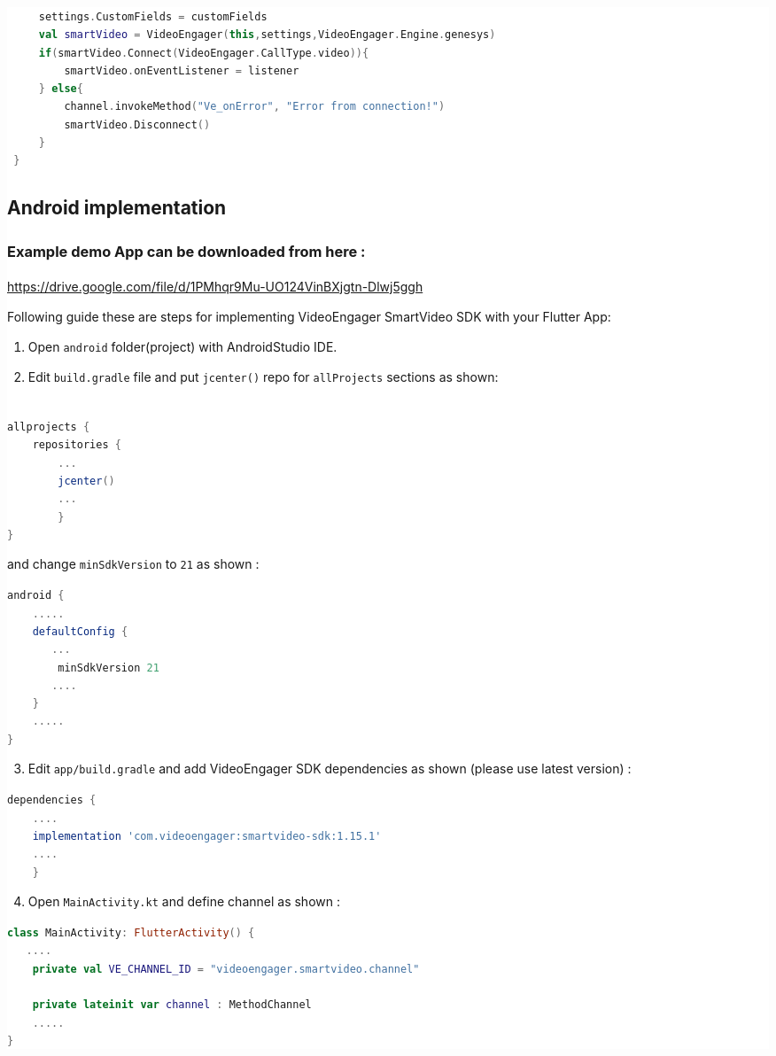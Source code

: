 ```kotlin
     settings.CustomFields = customFields 
     val smartVideo = VideoEngager(this,settings,VideoEngager.Engine.genesys)
     if(smartVideo.Connect(VideoEngager.CallType.video)){
         smartVideo.onEventListener = listener
     } else{
         channel.invokeMethod("Ve_onError", "Error from connection!")
         smartVideo.Disconnect()
     }
 }
```

## Android implementation

### Example demo App can be downloaded from here :
https://drive.google.com/file/d/1PMhqr9Mu-UO124VinBXjgtn-Dlwj5ggh

Following guide  these are steps for implementing VideoEngager SmartVideo SDK with your Flutter App:

1. Open `android` folder(project) with AndroidStudio IDE.

2. Edit `build.gradle` file and put `jcenter()` repo for `allProjects` sections as shown:
```gradle

allprojects {
    repositories {
        ...
        jcenter()
        ...
        }
}
```
and change `minSdkVersion` to `21` as shown :
```gradle
android {
    .....
    defaultConfig {
       ...
        minSdkVersion 21
       ....
    }
    .....
}
```

3. Edit `app/build.gradle` and add VideoEngager SDK dependencies as shown (please use latest version) :
```gradle
dependencies {
    ....
    implementation 'com.videoengager:smartvideo-sdk:1.15.1'
    ....
    }
```
4. Open `MainActivity.kt` and define channel as shown :
```kotlin
class MainActivity: FlutterActivity() {
   ....
    private val VE_CHANNEL_ID = "videoengager.smartvideo.channel"

    private lateinit var channel : MethodChannel
    .....
}
```
